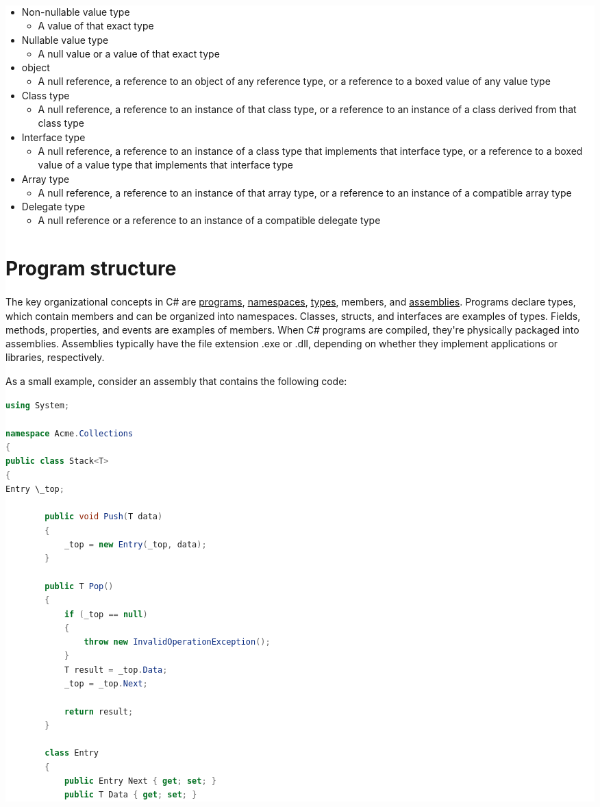 - Non-nullable value type
  - A value of that exact type
- Nullable value type
  - A null value or a value of that exact type
- object
  - A null reference, a reference to an object of any reference type, or a reference to a boxed value of any value type
- Class type
  - A null reference, a reference to an instance of that class type, or a reference to an instance of a class derived from that class type
- Interface type
  - A null reference, a reference to an instance of a class type that implements that interface type, or a reference to a boxed value of a value type that implements that interface type
- Array type
  - A null reference, a reference to an instance of that array type, or a reference to an instance of a compatible array type
- Delegate type
  - A null reference or a reference to an instance of a compatible delegate type

# Program structure

The key organizational concepts in C# are [programs](https://docs.microsoft.com/en-us/dotnet/csharp/programming-guide/inside-a-program/), [namespaces](https://docs.microsoft.com/en-us/dotnet/csharp/programming-guide/namespaces/), [types](https://docs.microsoft.com/en-us/dotnet/csharp/programming-guide/types/), members, and [assemblies](https://docs.microsoft.com/en-us/dotnet/standard/assembly/). Programs declare types, which contain members and can be organized into namespaces. Classes, structs, and interfaces are examples of types. Fields, methods, properties, and events are examples of members. When C# programs are compiled, they're physically packaged into assemblies. Assemblies typically have the file extension .exe or .dll, depending on whether they implement applications or libraries, respectively.

As a small example, consider an assembly that contains the following code:

```C#
using System;

namespace Acme.Collections
{
public class Stack<T>
{
Entry \_top;

        public void Push(T data)
        {
            _top = new Entry(_top, data);
        }

        public T Pop()
        {
            if (_top == null)
            {
                throw new InvalidOperationException();
            }
            T result = _top.Data;
            _top = _top.Next;

            return result;
        }

        class Entry
        {
            public Entry Next { get; set; }
            public T Data { get; set; }

```